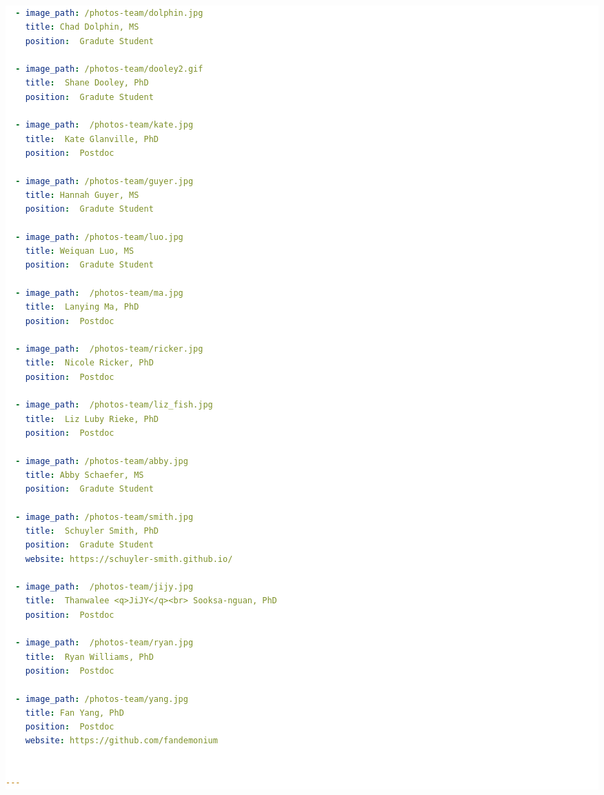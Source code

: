 ```yaml
  - image_path: /photos-team/dolphin.jpg
    title: Chad Dolphin, MS  
    position:  Gradute Student
    
  - image_path: /photos-team/dooley2.gif
    title:  Shane Dooley, PhD
    position:  Gradute Student

  - image_path:  /photos-team/kate.jpg
    title:  Kate Glanville, PhD
    position:  Postdoc
    
  - image_path: /photos-team/guyer.jpg
    title: Hannah Guyer, MS
    position:  Gradute Student
    
  - image_path: /photos-team/luo.jpg
    title: Weiquan Luo, MS
    position:  Gradute Student

  - image_path:  /photos-team/ma.jpg 
    title:  Lanying Ma, PhD
    position:  Postdoc

  - image_path:  /photos-team/ricker.jpg
    title:  Nicole Ricker, PhD
    position:  Postdoc
  
  - image_path:  /photos-team/liz_fish.jpg
    title:  Liz Luby Rieke, PhD
    position:  Postdoc

  - image_path: /photos-team/abby.jpg
    title: Abby Schaefer, MS
    position:  Gradute Student

  - image_path: /photos-team/smith.jpg
    title:  Schuyler Smith, PhD
    position:  Gradute Student
    website: https://schuyler-smith.github.io/
    
  - image_path:  /photos-team/jijy.jpg
    title:  Thanwalee <q>JiJY</q><br> Sooksa-nguan, PhD
    position:  Postdoc
  
  - image_path:  /photos-team/ryan.jpg
    title:  Ryan Williams, PhD
    position:  Postdoc

  - image_path: /photos-team/yang.jpg
    title: Fan Yang, PhD
    position:  Postdoc
    website: https://github.com/fandemonium


---
```
